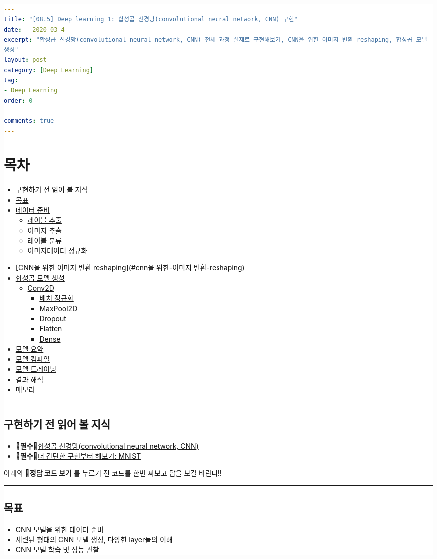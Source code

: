 ```yaml
---
title: "[08.5] Deep learning 1: 합성곱 신경망(convolutional neural network, CNN) 구현"
date:   2020-03-4
excerpt: "합성곱 신경망(convolutional neural network, CNN) 전체 과정 실제로 구현해보기, CNN을 위한 이미지 변환 reshaping, 합성곱 모델 생성"
layout: post
category: [Deep Learning]
tag:
- Deep Learning
order: 0

comments: true
---
```


# 목차
  * [구현하기 전 읽어 볼 지식](#구현하기-전-읽어-볼-지식)
  * [목표](#목표)
  * [데이터 준비](#데이터-준비)
    + [레이블 추출](#데이터-준비)
    + [이미지 추출](#이미지-추출)
    + [레이블 분류](#레이블-분류)
    + [이미지데이터 정규화](#이미지데이터-정규화)
- [CNN을 위한 이미지 변환 reshaping](#cnn을 위한-이미지 변환-reshaping)
- [합성곱 모델 생성](#합성곱-모델-생성)
  * [Conv2D](#conv2d)
    + [배치 정규화](#배치-정규화)
    + [MaxPool2D](#maxpool2d)
    + [Dropout](#dropout)
    + [Flatten](#flatten)
    + [Dense](#dense)
- [모델 요약](#모델-요약)
- [모델 컴파일](#모델-컴파일)
- [모델 트레이닝](#모델-트레이닝)
- [결과 해석](#결과-해석)
- [메모리](#메모리)




---

## 구현하기 전 읽어 볼 지식
* 📌**필수**📌[합성곱 신경망(convolutional neural network, CNN)](https://yerimoh.github.io/DL8/)           
* 📌**필수**📌[더 간단한 구현부터 해보기: MNIST](https://yerimoh.github.io/DL6/)    

아래의 👀**정답 코드 보기** 를 누르기 전 코드를 한번 짜보고 답을 보길 바란다!! 

----

## 목표
* CNN 모델을 위한 데이터 준비     
* 세련된 형태의 CNN 모델 생성, 다양한 layer들의 이해    
* CNN 모델 학습 및 성능 관찰    
